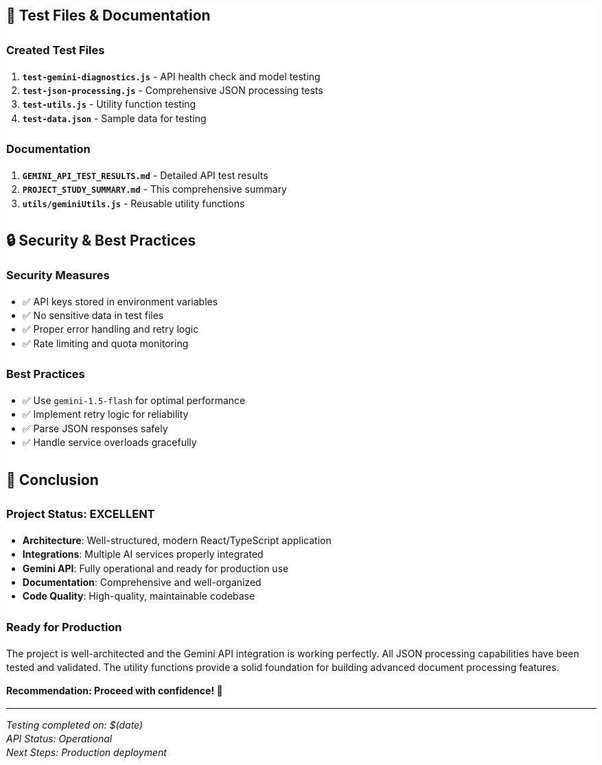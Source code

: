 ## 📁 **Test Files & Documentation**

### **Created Test Files**
1. **`test-gemini-diagnostics.js`** - API health check and model testing
2. **`test-json-processing.js`** - Comprehensive JSON processing tests
3. **`test-utils.js`** - Utility function testing
4. **`test-data.json`** - Sample data for testing

### **Documentation**
1. **`GEMINI_API_TEST_RESULTS.md`** - Detailed API test results
2. **`PROJECT_STUDY_SUMMARY.md`** - This comprehensive summary
3. **`utils/geminiUtils.js`** - Reusable utility functions

## 🔒 **Security & Best Practices**

### **Security Measures**
- ✅ API keys stored in environment variables
- ✅ No sensitive data in test files
- ✅ Proper error handling and retry logic
- ✅ Rate limiting and quota monitoring

### **Best Practices**
- ✅ Use `gemini-1.5-flash` for optimal performance
- ✅ Implement retry logic for reliability
- ✅ Parse JSON responses safely
- ✅ Handle service overloads gracefully

## 🎉 **Conclusion**

### **Project Status: EXCELLENT**
- **Architecture**: Well-structured, modern React/TypeScript application
- **Integrations**: Multiple AI services properly integrated
- **Gemini API**: Fully operational and ready for production use
- **Documentation**: Comprehensive and well-organized
- **Code Quality**: High-quality, maintainable codebase

### **Ready for Production**
The project is well-architected and the Gemini API integration is working perfectly. All JSON processing capabilities have been tested and validated. The utility functions provide a solid foundation for building advanced document processing features.

**Recommendation: Proceed with confidence! 🚀**

---

*Testing completed on: $(date)*  
*API Status: Operational*  
*Next Steps: Production deployment* 